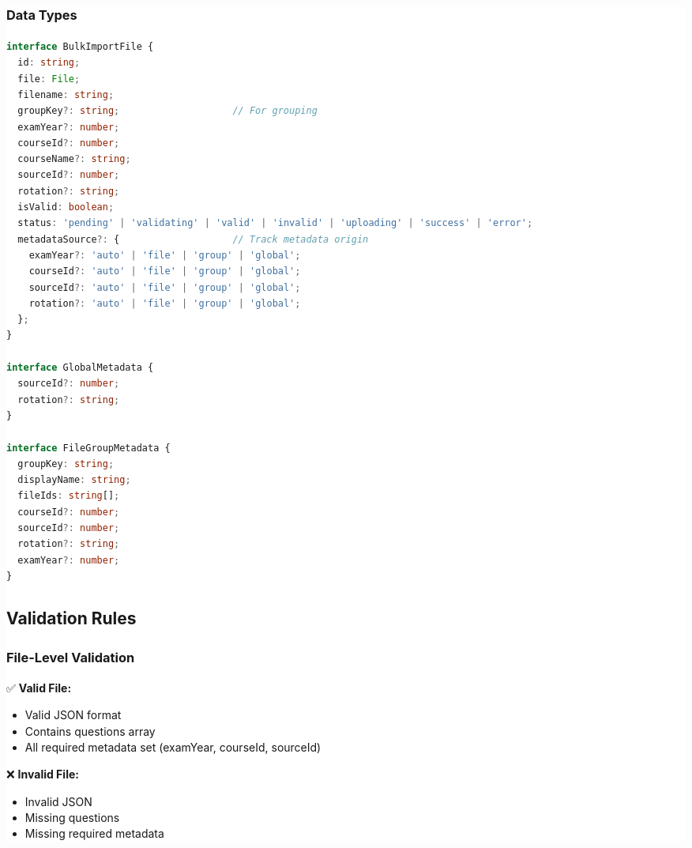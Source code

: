 ### Data Types

```typescript
interface BulkImportFile {
  id: string;
  file: File;
  filename: string;
  groupKey?: string;                    // For grouping
  examYear?: number;
  courseId?: number;
  courseName?: string;
  sourceId?: number;
  rotation?: string;
  isValid: boolean;
  status: 'pending' | 'validating' | 'valid' | 'invalid' | 'uploading' | 'success' | 'error';
  metadataSource?: {                    // Track metadata origin
    examYear?: 'auto' | 'file' | 'group' | 'global';
    courseId?: 'auto' | 'file' | 'group' | 'global';
    sourceId?: 'auto' | 'file' | 'group' | 'global';
    rotation?: 'auto' | 'file' | 'group' | 'global';
  };
}

interface GlobalMetadata {
  sourceId?: number;
  rotation?: string;
}

interface FileGroupMetadata {
  groupKey: string;
  displayName: string;
  fileIds: string[];
  courseId?: number;
  sourceId?: number;
  rotation?: string;
  examYear?: number;
}
```

## Validation Rules

### File-Level Validation

✅ **Valid File:**
- Valid JSON format
- Contains questions array
- All required metadata set (examYear, courseId, sourceId)

❌ **Invalid File:**
- Invalid JSON
- Missing questions
- Missing required metadata
